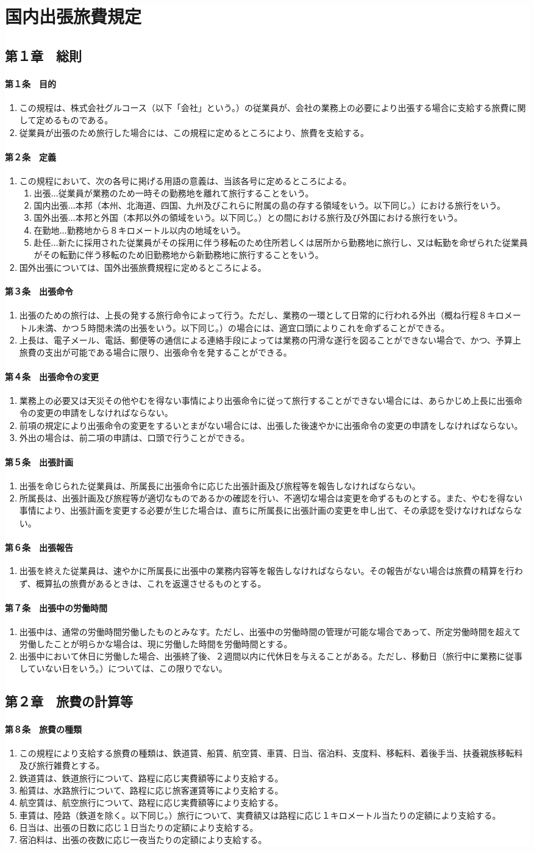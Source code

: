 <link rel='stylesheet' href='style.css'>

# 国内出張旅費規定


## 第１章　総則

#### 第１条　目的
1. この規程は、株式会社グルコース（以下「会社」という。）の従業員が、会社の業務上の必要により出張する場合に支給する旅費に関して定めるものである。
2.  従業員が出張のため旅行した場合には、この規程に定めるところにより、旅費を支給する。

#### 第２条　定義
1. この規程において、次の各号に掲げる用語の意義は、当該各号に定めるところによる。
    1. 出張…従業員が業務のため一時その勤務地を離れて旅行することをいう。
    2. 国内出張…本邦（本州、北海道、四国、九州及びこれらに附属の島の存する領域をいう。以下同じ。）における旅行をいう。
    3. 国外出張…本邦と外国（本邦以外の領域をいう。以下同じ。）との間における旅行及び外国における旅行をいう。
    4. 在勤地…勤務地から８キロメートル以内の地域をいう。
    5. 赴任…新たに採用された従業員がその採用に伴う移転のため住所若しくは居所から勤務地に旅行し、又は転勤を命ぜられた従業員がその転勤に伴う移転のため旧勤務地から新勤務地に旅行することをいう。
2. 国外出張については、国外出張旅費規程に定めるところによる。

#### 第３条　出張命令
1. 出張のための旅行は、上長の発する旅行命令によって行う。ただし、業務の一環として日常的に行われる外出（概ね行程８キロメートル未満、かつ５時間未満の出張をいう。以下同じ。）の場合には、適宜口頭によりこれを命ずることができる。
2. 上長は、電子メール、電話、郵便等の通信による連絡手段によっては業務の円滑な遂行を図ることができない場合で、かつ、予算上旅費の支出が可能である場合に限り、出張命令を発することができる。

#### 第４条　出張命令の変更
1. 業務上の必要又は天災その他やむを得ない事情により出張命令に従って旅行することができない場合には、あらかじめ上長に出張命令の変更の申請をしなければならない。
2. 前項の規定により出張命令の変更をするいとまがない場合には、出張した後速やかに出張命令の変更の申請をしなければならない。
3. 外出の場合は、前二項の申請は、口頭で行うことができる。

#### 第５条　出張計画
1. 出張を命じられた従業員は、所属長に出張命令に応じた出張計画及び旅程等を報告しなければならない。
2. 所属長は、出張計画及び旅程等が適切なものであるかの確認を行い、不適切な場合は変更を命ずるものとする。また、やむを得ない事情により、出張計画を変更する必要が生じた場合は、直ちに所属長に出張計画の変更を申し出て、その承認を受けなければならない。

#### 第６条　出張報告
1. 出張を終えた従業員は、速やかに所属長に出張中の業務内容等を報告しなければならない。その報告がない場合は旅費の精算を行わず、概算払の旅費があるときは、これを返還させるものとする。

#### 第７条　出張中の労働時間
1. 出張中は、通常の労働時間労働したものとみなす。ただし、出張中の労働時間の管理が可能な場合であって、所定労働時間を超えて労働したことが明らかな場合は、現に労働した時間を労働時間とする。
2. 出張中において休日に労働した場合、出張終了後、２週間以内に代休日を与えることがある。ただし、移動日（旅行中に業務に従事していない日をいう。）については、この限りでない。


## 第２章　旅費の計算等

#### 第８条　旅費の種類
1. この規程により支給する旅費の種類は、鉄道賃、船賃、航空賃、車賃、日当、宿泊料、支度料、移転料、着後手当、扶養親族移転料及び旅行雑費とする。
2. 鉄道賃は、鉄道旅行について、路程に応じ実費額等により支給する。
3. 船賃は、水路旅行について、路程に応じ旅客運賃等により支給する。
4. 航空賃は、航空旅行について、路程に応じ実費額等により支給する。
5. 車賃は、陸路（鉄道を除く。以下同じ。）旅行について、実費額又は路程に応じ１キロメートル当たりの定額により支給する。
6. 日当は、出張の日数に応じ１日当たりの定額により支給する。
7. 宿泊料は、出張の夜数に応じ一夜当たりの定額により支給する。　
